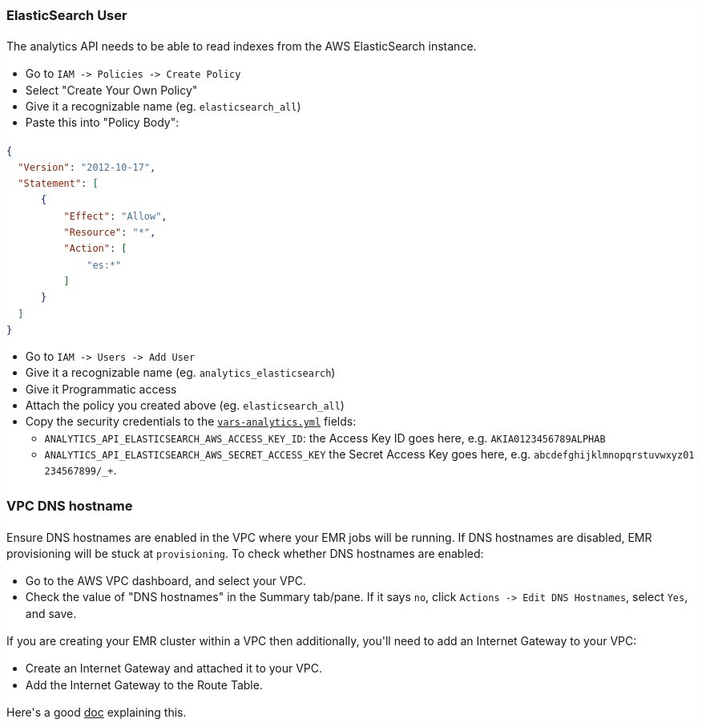### ElasticSearch User

The analytics API needs to be able to read indexes from the AWS ElasticSearch instance.

* Go to `IAM -> Policies -> Create Policy`
* Select "Create Your Own Policy"
* Give it a recognizable name (eg. `elasticsearch_all`)
* Paste this into "Policy Body":

```json
{
  "Version": "2012-10-17",
  "Statement": [
      {
          "Effect": "Allow",
          "Resource": "*",
          "Action": [
              "es:*"
          ]
      }
  ]
}
```

* Go to `IAM -> Users -> Add User`
* Give it a recognizable name (eg. `analytics_elasticsearch`)
* Give it Programmatic access
* Attach the policy you created above (eg. `elasticsearch_all`)
* Copy the security credentials to the [`vars-analytics.yml`](resources/vars-analytics.yml) fields:
  * `ANALYTICS_API_ELASTICSEARCH_AWS_ACCESS_KEY_ID`: the Access Key ID goes here, e.g. `AKIA0123456789ALPHAB`
  * `ANALYTICS_API_ELASTICSEARCH_AWS_SECRET_ACCESS_KEY` the Secret Access Key goes here, e.g.
      `abcdefghijklmnopqrstuvwxyz01234567899/_+`.

### VPC DNS hostname

Ensure DNS hostnames are enabled in the VPC where your EMR jobs will be running.  If DNS hostnames are disabled, EMR
provisioning will be stuck at `provisioning`.  To check whether DNS hostnames are enabled:

* Go to the AWS VPC dashboard, and select your VPC.
* Check the value of "DNS hostnames" in the Summary tab/pane. If it says `no`, click `Actions -> Edit DNS Hostnames`,
  select `Yes`, and save.

If you are creating your EMR cluster within a VPC then additionally, you'll need to add an Internet Gateway to your VPC:

* Create an Internet Gateway and attached it to your VPC.
* Add the Internet Gateway to the Route Table.

Here's a good [doc](https://aws.amazon.com/blogs/big-data/launching-and-running-an-amazon-emr-cluster-inside-a-vpc/) explaining this.

